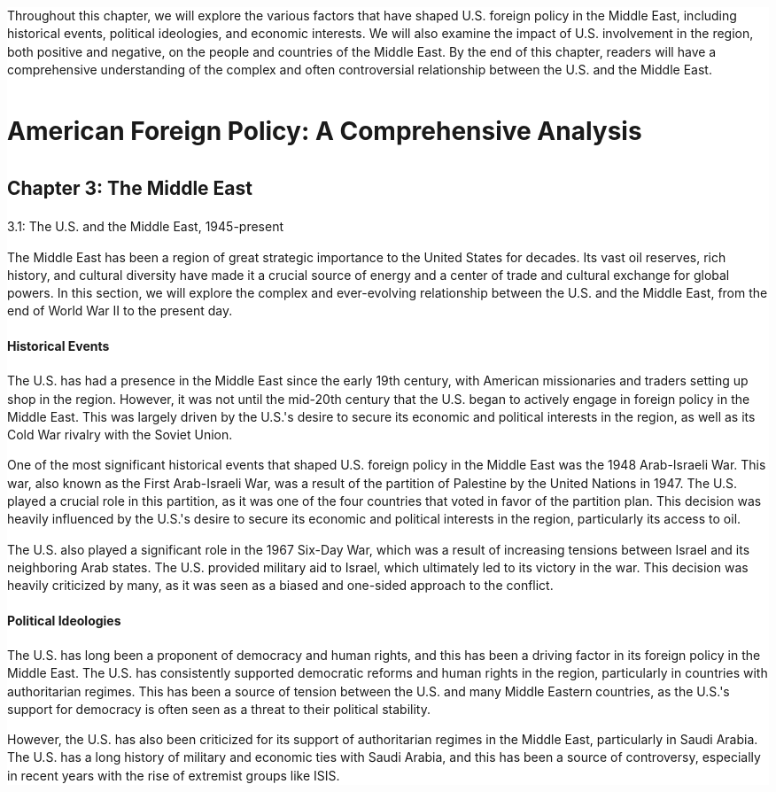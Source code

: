 Throughout this chapter, we will explore the various factors that have shaped U.S. foreign policy in the Middle East, including historical events, political ideologies, and economic interests. We will also examine the impact of U.S. involvement in the region, both positive and negative, on the people and countries of the Middle East. By the end of this chapter, readers will have a comprehensive understanding of the complex and often controversial relationship between the U.S. and the Middle East.


# American Foreign Policy: A Comprehensive Analysis

## Chapter 3: The Middle East

 3.1: The U.S. and the Middle East, 1945-present

The Middle East has been a region of great strategic importance to the United States for decades. Its vast oil reserves, rich history, and cultural diversity have made it a crucial source of energy and a center of trade and cultural exchange for global powers. In this section, we will explore the complex and ever-evolving relationship between the U.S. and the Middle East, from the end of World War II to the present day.

#### Historical Events

The U.S. has had a presence in the Middle East since the early 19th century, with American missionaries and traders setting up shop in the region. However, it was not until the mid-20th century that the U.S. began to actively engage in foreign policy in the Middle East. This was largely driven by the U.S.'s desire to secure its economic and political interests in the region, as well as its Cold War rivalry with the Soviet Union.

One of the most significant historical events that shaped U.S. foreign policy in the Middle East was the 1948 Arab-Israeli War. This war, also known as the First Arab-Israeli War, was a result of the partition of Palestine by the United Nations in 1947. The U.S. played a crucial role in this partition, as it was one of the four countries that voted in favor of the partition plan. This decision was heavily influenced by the U.S.'s desire to secure its economic and political interests in the region, particularly its access to oil.

The U.S. also played a significant role in the 1967 Six-Day War, which was a result of increasing tensions between Israel and its neighboring Arab states. The U.S. provided military aid to Israel, which ultimately led to its victory in the war. This decision was heavily criticized by many, as it was seen as a biased and one-sided approach to the conflict.

#### Political Ideologies

The U.S. has long been a proponent of democracy and human rights, and this has been a driving factor in its foreign policy in the Middle East. The U.S. has consistently supported democratic reforms and human rights in the region, particularly in countries with authoritarian regimes. This has been a source of tension between the U.S. and many Middle Eastern countries, as the U.S.'s support for democracy is often seen as a threat to their political stability.

However, the U.S. has also been criticized for its support of authoritarian regimes in the Middle East, particularly in Saudi Arabia. The U.S. has a long history of military and economic ties with Saudi Arabia, and this has been a source of controversy, especially in recent years with the rise of extremist groups like ISIS.

